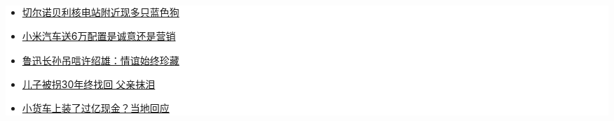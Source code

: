 + [切尔诺贝利核电站附近现多只蓝色狗](https://www.toutiao.com/trending/7566081219356544539/?category_name=topic_innerflow&event_type=hot_board&log_pb=%257B%2522category_name%2522%253A%2522topic_innerflow%2522%252C%2522cluster_type%2522%253A%25221%2522%252C%2522enter_from%2522%253A%2522click_category%2522%252C%2522entrance_hotspot%2522%253A%2522outside%2522%252C%2522event_type%2522%253A%2522hot_board%2522%252C%2522hot_board_cluster_id%2522%253A%25227566081219356544539%2522%252C%2522hot_board_impr_id%2522%253A%252220251029001432220BA9943C50BE807A32%2522%252C%2522jump_page%2522%253A%2522hot_board_page%2522%252C%2522location%2522%253A%2522news_hot_card%2522%252C%2522page_location%2522%253A%2522hot_board_page%2522%252C%2522source%2522%253A%2522trending_tab%2522%252C%2522style_id%2522%253A%252240132%2522%252C%2522title%2522%253A%2522%25E5%2588%2587%25E5%25B0%2594%25E8%25AF%25BA%25E8%25B4%259D%25E5%2588%25A9%25E6%25A0%25B8%25E7%2594%25B5%25E7%25AB%2599%25E9%2599%2584%25E8%25BF%2591%25E7%258E%25B0%25E5%25A4%259A%25E5%258F%25AA%25E8%2593%259D%25E8%2589%25B2%25E7%258B%2597%2522%257D&rank=&style_id=40132&topic_id=7566081219356544539)

+ [小米汽车送6万配置是诚意还是营销](https://www.toutiao.com/trending/7565375544600412202/?category_name=topic_innerflow&event_type=hot_board&log_pb=%257B%2522category_name%2522%253A%2522topic_innerflow%2522%252C%2522cluster_type%2522%253A%25222%2522%252C%2522enter_from%2522%253A%2522click_category%2522%252C%2522entrance_hotspot%2522%253A%2522outside%2522%252C%2522event_type%2522%253A%2522hot_board%2522%252C%2522hot_board_cluster_id%2522%253A%25227565375544600412202%2522%252C%2522hot_board_impr_id%2522%253A%252220251029001432220BA9943C50BE807A32%2522%252C%2522jump_page%2522%253A%2522hot_board_page%2522%252C%2522location%2522%253A%2522news_hot_card%2522%252C%2522page_location%2522%253A%2522hot_board_page%2522%252C%2522source%2522%253A%2522trending_tab%2522%252C%2522style_id%2522%253A%252240132%2522%252C%2522title%2522%253A%2522%25E5%25B0%258F%25E7%25B1%25B3%25E6%25B1%25BD%25E8%25BD%25A6%25E9%2580%25816%25E4%25B8%2587%25E9%2585%258D%25E7%25BD%25AE%25E6%2598%25AF%25E8%25AF%259A%25E6%2584%258F%25E8%25BF%2598%25E6%2598%25AF%25E8%2590%25A5%25E9%2594%2580%2522%257D&rank=&style_id=40132&topic_id=7565375544600412202)

+ [鲁迅长孙吊唁许绍雄：情谊始终珍藏](https://www.toutiao.com/trending/7565063392713690678/?category_name=topic_innerflow&event_type=hot_board&log_pb=%257B%2522category_name%2522%253A%2522topic_innerflow%2522%252C%2522cluster_type%2522%253A%25221%2522%252C%2522enter_from%2522%253A%2522click_category%2522%252C%2522entrance_hotspot%2522%253A%2522outside%2522%252C%2522event_type%2522%253A%2522hot_board%2522%252C%2522hot_board_cluster_id%2522%253A%25227565063392713690678%2522%252C%2522hot_board_impr_id%2522%253A%252220251029001432220BA9943C50BE807A32%2522%252C%2522jump_page%2522%253A%2522hot_board_page%2522%252C%2522location%2522%253A%2522news_hot_card%2522%252C%2522page_location%2522%253A%2522hot_board_page%2522%252C%2522source%2522%253A%2522trending_tab%2522%252C%2522style_id%2522%253A%252240132%2522%252C%2522title%2522%253A%2522%25E9%25B2%2581%25E8%25BF%2585%25E9%2595%25BF%25E5%25AD%2599%25E5%2590%258A%25E5%2594%2581%25E8%25AE%25B8%25E7%25BB%258D%25E9%259B%2584%25EF%25BC%259A%25E6%2583%2585%25E8%25B0%258A%25E5%25A7%258B%25E7%25BB%2588%25E7%258F%258D%25E8%2597%258F%2522%257D&rank=&style_id=40132&topic_id=7565063392713690678)

+ [儿子被拐30年终找回 父亲抹泪](https://www.toutiao.com/trending/7566091202047721515/?category_name=topic_innerflow&event_type=hot_board&log_pb=%257B%2522category_name%2522%253A%2522topic_innerflow%2522%252C%2522cluster_type%2522%253A%25223%2522%252C%2522enter_from%2522%253A%2522click_category%2522%252C%2522entrance_hotspot%2522%253A%2522outside%2522%252C%2522event_type%2522%253A%2522hot_board%2522%252C%2522hot_board_cluster_id%2522%253A%25227566091202047721515%2522%252C%2522hot_board_impr_id%2522%253A%252220251029001432220BA9943C50BE807A32%2522%252C%2522jump_page%2522%253A%2522hot_board_page%2522%252C%2522location%2522%253A%2522news_hot_card%2522%252C%2522page_location%2522%253A%2522hot_board_page%2522%252C%2522source%2522%253A%2522trending_tab%2522%252C%2522style_id%2522%253A%252240132%2522%252C%2522title%2522%253A%2522%25E5%2584%25BF%25E5%25AD%2590%25E8%25A2%25AB%25E6%258B%259030%25E5%25B9%25B4%25E7%25BB%2588%25E6%2589%25BE%25E5%259B%259E%2B%25E7%2588%25B6%25E4%25BA%25B2%25E6%258A%25B9%25E6%25B3%25AA%2522%257D&rank=&style_id=40132&topic_id=7566091202047721515)

+ [小货车上装了过亿现金？当地回应](https://www.toutiao.com/trending/7566220677448384562/?category_name=topic_innerflow&event_type=hot_board&log_pb=%257B%2522category_name%2522%253A%2522topic_innerflow%2522%252C%2522cluster_type%2522%253A%25226%2522%252C%2522enter_from%2522%253A%2522click_category%2522%252C%2522entrance_hotspot%2522%253A%2522outside%2522%252C%2522event_type%2522%253A%2522hot_board%2522%252C%2522hot_board_cluster_id%2522%253A%25227566220677448384562%2522%252C%2522hot_board_impr_id%2522%253A%252220251029001432220BA9943C50BE807A32%2522%252C%2522jump_page%2522%253A%2522hot_board_page%2522%252C%2522location%2522%253A%2522news_hot_card%2522%252C%2522page_location%2522%253A%2522hot_board_page%2522%252C%2522source%2522%253A%2522trending_tab%2522%252C%2522style_id%2522%253A%252240132%2522%252C%2522title%2522%253A%2522%25E5%25B0%258F%25E8%25B4%25A7%25E8%25BD%25A6%25E4%25B8%258A%25E8%25A3%2585%25E4%25BA%2586%25E8%25BF%2587%25E4%25BA%25BF%25E7%258E%25B0%25E9%2587%2591%25EF%25BC%259F%25E5%25BD%2593%25E5%259C%25B0%25E5%259B%259E%25E5%25BA%2594%2522%257D&rank=&style_id=40132&topic_id=7566220677448384562)
